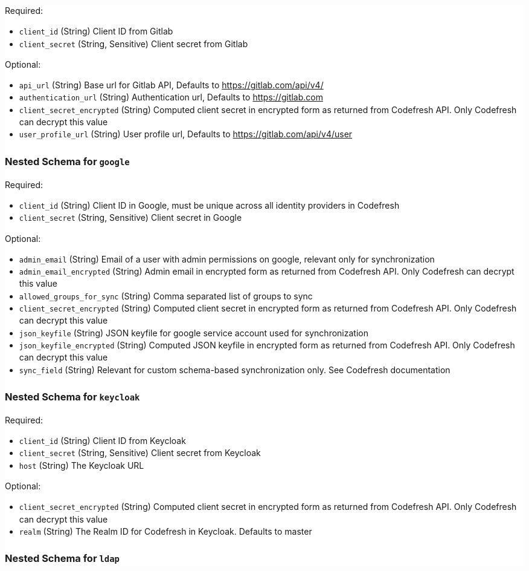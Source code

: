 Required:

- `client_id` (String) Client ID from Gitlab
- `client_secret` (String, Sensitive) Client secret from Gitlab

Optional:

- `api_url` (String) Base url for Gitlab API, Defaults to https://gitlab.com/api/v4/
- `authentication_url` (String) Authentication url, Defaults to https://gitlab.com
- `client_secret_encrypted` (String) Computed client secret in encrypted form as returned from Codefresh API. Only Codefresh can decrypt this value
- `user_profile_url` (String) User profile url, Defaults to https://gitlab.com/api/v4/user


<a id="nestedblock--google"></a>
### Nested Schema for `google`

Required:

- `client_id` (String) Client ID in Google, must be unique across all identity providers in Codefresh
- `client_secret` (String, Sensitive) Client secret in Google

Optional:

- `admin_email` (String) Email of a user with admin permissions on google, relevant only for synchronization
- `admin_email_encrypted` (String) Admin email in encrypted form as returned from Codefresh API. Only Codefresh can decrypt this value
- `allowed_groups_for_sync` (String) Comma separated list of groups to sync
- `client_secret_encrypted` (String) Computed client secret in encrypted form as returned from Codefresh API. Only Codefresh can decrypt this value
- `json_keyfile` (String) JSON keyfile for google service account used for synchronization
- `json_keyfile_encrypted` (String) Computed JSON keyfile in encrypted form as returned from Codefresh API. Only Codefresh can decrypt this value
- `sync_field` (String) Relevant for custom schema-based synchronization only. See Codefresh documentation


<a id="nestedblock--keycloak"></a>
### Nested Schema for `keycloak`

Required:

- `client_id` (String) Client ID from Keycloak
- `client_secret` (String, Sensitive) Client secret from Keycloak
- `host` (String) The Keycloak URL

Optional:

- `client_secret_encrypted` (String) Computed client secret in encrypted form as returned from Codefresh API. Only Codefresh can decrypt this value
- `realm` (String) The Realm ID for Codefresh in Keycloak. Defaults to master


<a id="nestedblock--ldap"></a>
### Nested Schema for `ldap`
